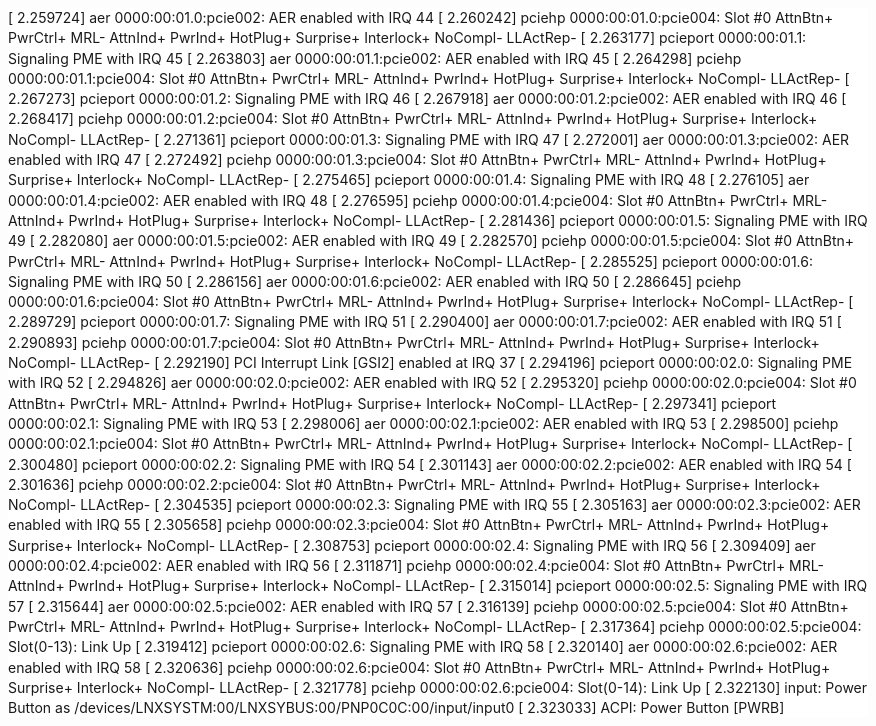 [    2.259724] aer 0000:00:01.0:pcie002: AER enabled with IRQ 44
[    2.260242] pciehp 0000:00:01.0:pcie004: Slot #0 AttnBtn+ PwrCtrl+ MRL- AttnInd+ PwrInd+ HotPlug+ Surprise+ Interlock+ NoCompl- LLActRep-
[    2.263177] pcieport 0000:00:01.1: Signaling PME with IRQ 45
[    2.263803] aer 0000:00:01.1:pcie002: AER enabled with IRQ 45
[    2.264298] pciehp 0000:00:01.1:pcie004: Slot #0 AttnBtn+ PwrCtrl+ MRL- AttnInd+ PwrInd+ HotPlug+ Surprise+ Interlock+ NoCompl- LLActRep-
[    2.267273] pcieport 0000:00:01.2: Signaling PME with IRQ 46
[    2.267918] aer 0000:00:01.2:pcie002: AER enabled with IRQ 46
[    2.268417] pciehp 0000:00:01.2:pcie004: Slot #0 AttnBtn+ PwrCtrl+ MRL- AttnInd+ PwrInd+ HotPlug+ Surprise+ Interlock+ NoCompl- LLActRep-
[    2.271361] pcieport 0000:00:01.3: Signaling PME with IRQ 47
[    2.272001] aer 0000:00:01.3:pcie002: AER enabled with IRQ 47
[    2.272492] pciehp 0000:00:01.3:pcie004: Slot #0 AttnBtn+ PwrCtrl+ MRL- AttnInd+ PwrInd+ HotPlug+ Surprise+ Interlock+ NoCompl- LLActRep-
[    2.275465] pcieport 0000:00:01.4: Signaling PME with IRQ 48
[    2.276105] aer 0000:00:01.4:pcie002: AER enabled with IRQ 48
[    2.276595] pciehp 0000:00:01.4:pcie004: Slot #0 AttnBtn+ PwrCtrl+ MRL- AttnInd+ PwrInd+ HotPlug+ Surprise+ Interlock+ NoCompl- LLActRep-
[    2.281436] pcieport 0000:00:01.5: Signaling PME with IRQ 49
[    2.282080] aer 0000:00:01.5:pcie002: AER enabled with IRQ 49
[    2.282570] pciehp 0000:00:01.5:pcie004: Slot #0 AttnBtn+ PwrCtrl+ MRL- AttnInd+ PwrInd+ HotPlug+ Surprise+ Interlock+ NoCompl- LLActRep-
[    2.285525] pcieport 0000:00:01.6: Signaling PME with IRQ 50
[    2.286156] aer 0000:00:01.6:pcie002: AER enabled with IRQ 50
[    2.286645] pciehp 0000:00:01.6:pcie004: Slot #0 AttnBtn+ PwrCtrl+ MRL- AttnInd+ PwrInd+ HotPlug+ Surprise+ Interlock+ NoCompl- LLActRep-
[    2.289729] pcieport 0000:00:01.7: Signaling PME with IRQ 51
[    2.290400] aer 0000:00:01.7:pcie002: AER enabled with IRQ 51
[    2.290893] pciehp 0000:00:01.7:pcie004: Slot #0 AttnBtn+ PwrCtrl+ MRL- AttnInd+ PwrInd+ HotPlug+ Surprise+ Interlock+ NoCompl- LLActRep-
[    2.292190] PCI Interrupt Link [GSI2] enabled at IRQ 37
[    2.294196] pcieport 0000:00:02.0: Signaling PME with IRQ 52
[    2.294826] aer 0000:00:02.0:pcie002: AER enabled with IRQ 52
[    2.295320] pciehp 0000:00:02.0:pcie004: Slot #0 AttnBtn+ PwrCtrl+ MRL- AttnInd+ PwrInd+ HotPlug+ Surprise+ Interlock+ NoCompl- LLActRep-
[    2.297341] pcieport 0000:00:02.1: Signaling PME with IRQ 53
[    2.298006] aer 0000:00:02.1:pcie002: AER enabled with IRQ 53
[    2.298500] pciehp 0000:00:02.1:pcie004: Slot #0 AttnBtn+ PwrCtrl+ MRL- AttnInd+ PwrInd+ HotPlug+ Surprise+ Interlock+ NoCompl- LLActRep-
[    2.300480] pcieport 0000:00:02.2: Signaling PME with IRQ 54
[    2.301143] aer 0000:00:02.2:pcie002: AER enabled with IRQ 54
[    2.301636] pciehp 0000:00:02.2:pcie004: Slot #0 AttnBtn+ PwrCtrl+ MRL- AttnInd+ PwrInd+ HotPlug+ Surprise+ Interlock+ NoCompl- LLActRep-
[    2.304535] pcieport 0000:00:02.3: Signaling PME with IRQ 55
[    2.305163] aer 0000:00:02.3:pcie002: AER enabled with IRQ 55
[    2.305658] pciehp 0000:00:02.3:pcie004: Slot #0 AttnBtn+ PwrCtrl+ MRL- AttnInd+ PwrInd+ HotPlug+ Surprise+ Interlock+ NoCompl- LLActRep-
[    2.308753] pcieport 0000:00:02.4: Signaling PME with IRQ 56
[    2.309409] aer 0000:00:02.4:pcie002: AER enabled with IRQ 56
[    2.311871] pciehp 0000:00:02.4:pcie004: Slot #0 AttnBtn+ PwrCtrl+ MRL- AttnInd+ PwrInd+ HotPlug+ Surprise+ Interlock+ NoCompl- LLActRep-
[    2.315014] pcieport 0000:00:02.5: Signaling PME with IRQ 57
[    2.315644] aer 0000:00:02.5:pcie002: AER enabled with IRQ 57
[    2.316139] pciehp 0000:00:02.5:pcie004: Slot #0 AttnBtn+ PwrCtrl+ MRL- AttnInd+ PwrInd+ HotPlug+ Surprise+ Interlock+ NoCompl- LLActRep-
[    2.317364] pciehp 0000:00:02.5:pcie004: Slot(0-13): Link Up
[    2.319412] pcieport 0000:00:02.6: Signaling PME with IRQ 58
[    2.320140] aer 0000:00:02.6:pcie002: AER enabled with IRQ 58
[    2.320636] pciehp 0000:00:02.6:pcie004: Slot #0 AttnBtn+ PwrCtrl+ MRL- AttnInd+ PwrInd+ HotPlug+ Surprise+ Interlock+ NoCompl- LLActRep-
[    2.321778] pciehp 0000:00:02.6:pcie004: Slot(0-14): Link Up
[    2.322130] input: Power Button as /devices/LNXSYSTM:00/LNXSYBUS:00/PNP0C0C:00/input/input0
[    2.323033] ACPI: Power Button [PWRB]